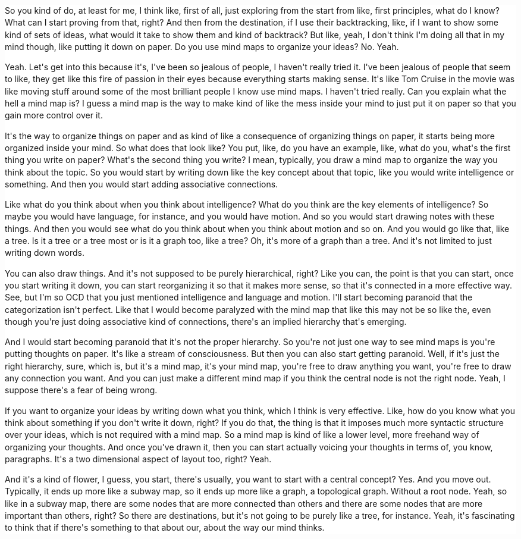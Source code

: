 So you kind of do, at least for me, I think like, first of all, just exploring from the start from like, first principles, what do I know? What can I start proving from that, right? And then from the destination, if I use their backtracking, like, if I want to show some kind of sets of ideas, what would it take to show them and kind of backtrack? But like, yeah, I don't think I'm doing all that in my mind though, like putting it down on paper. Do you use mind maps to organize your ideas? No. Yeah.

Yeah. Let's get into this because it's, I've been so jealous of people, I haven't really tried it. I've been jealous of people that seem to like, they get like this fire of passion in their eyes because everything starts making sense. It's like Tom Cruise in the movie was like moving stuff around some of the most brilliant people I know use mind maps. I haven't tried really. Can you explain what the hell a mind map is? I guess a mind map is the way to make kind of like the mess inside your mind to just put it on paper so that you gain more control over it.

It's the way to organize things on paper and as kind of like a consequence of organizing things on paper, it starts being more organized inside your mind. So what does that look like? You put, like, do you have an example, like, what do you, what's the first thing you write on paper? What's the second thing you write? I mean, typically, you draw a mind map to organize the way you think about the topic. So you would start by writing down like the key concept about that topic, like you would write intelligence or something. And then you would start adding associative connections.

Like what do you think about when you think about intelligence? What do you think are the key elements of intelligence? So maybe you would have language, for instance, and you would have motion. And so you would start drawing notes with these things. And then you would see what do you think about when you think about motion and so on. And you would go like that, like a tree. Is it a tree or a tree most or is it a graph too, like a tree? Oh, it's more of a graph than a tree. And it's not limited to just writing down words.

You can also draw things. And it's not supposed to be purely hierarchical, right? Like you can, the point is that you can start, once you start writing it down, you can start reorganizing it so that it makes more sense, so that it's connected in a more effective way. See, but I'm so OCD that you just mentioned intelligence and language and motion. I'll start becoming paranoid that the categorization isn't perfect. Like that I would become paralyzed with the mind map that like this may not be so like the, even though you're just doing associative kind of connections, there's an implied hierarchy that's emerging.

And I would start becoming paranoid that it's not the proper hierarchy. So you're not just one way to see mind maps is you're putting thoughts on paper. It's like a stream of consciousness. But then you can also start getting paranoid. Well, if it's just the right hierarchy, sure, which is, but it's a mind map, it's your mind map, you're free to draw anything you want, you're free to draw any connection you want. And you can just make a different mind map if you think the central node is not the right node. Yeah, I suppose there's a fear of being wrong.

If you want to organize your ideas by writing down what you think, which I think is very effective. Like, how do you know what you think about something if you don't write it down, right? If you do that, the thing is that it imposes much more syntactic structure over your ideas, which is not required with a mind map. So a mind map is kind of like a lower level, more freehand way of organizing your thoughts. And once you've drawn it, then you can start actually voicing your thoughts in terms of, you know, paragraphs. It's a two dimensional aspect of layout too, right? Yeah.

And it's a kind of flower, I guess, you start, there's usually, you want to start with a central concept? Yes. And you move out. Typically, it ends up more like a subway map, so it ends up more like a graph, a topological graph. Without a root node. Yeah, so like in a subway map, there are some nodes that are more connected than others and there are some nodes that are more important than others, right? So there are destinations, but it's not going to be purely like a tree, for instance. Yeah, it's fascinating to think that if there's something to that about our, about the way our mind thinks.
